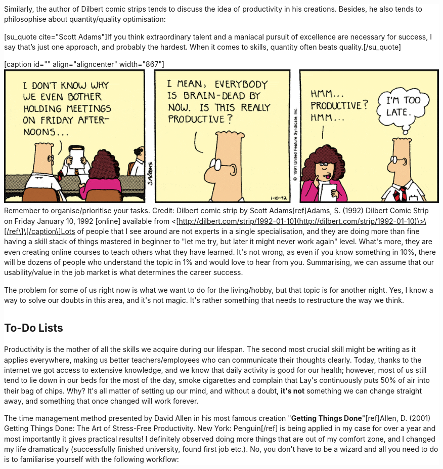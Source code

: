 Similarly, the author of Dilbert comic strips tends to discuss the idea of productivity in his creations. Besides, he also tends to philosophise about quantity/quality optimisation:

\[su\_quote cite="Scott Adams"\]If you think extraordinary talent and a maniacal pursuit of excellence are necessary for success, I say that’s just one approach, and probably the hardest. When it comes to skills, quantity often beats quality.\[/su\_quote\]

\[caption id="" align="aligncenter" width="867"\]![Productivity Dilbert](images/Productivity-Dilbert.gif) Remember to organise/prioritise your tasks. Credit: Dilbert comic strip by Scott Adams\[ref\]Adams, S. (1992) Dilbert Comic Strip on Friday January 10, 1992 \[online\] available from <[http://dilbert.com/strip/1992-01-10](http://dilbert.com/strip/1992-01-10)\>\[/ref\]\[/caption\]Lots of people that I see around are not experts in a single specialisation, and they are doing more than fine having a skill stack of things mastered in beginner to "let me try, but later it might never work again" level. What's more, they are even creating online courses to teach others what they have learned. It's not wrong, as even if you know something in 10%, there will be dozens of people who understand the topic in 1% and would love to hear from you. Summarising, we can assume that our usability/value in the job market is what determines the career success.

The problem for some of us right now is what we want to do for the living/hobby, but that topic is for another night. Yes, I know a way to solve our doubts in this area, and it's not magic. It's rather something that needs to restructure the way we think.

## To-Do Lists

Productivity is the mother of all the skills we acquire during our lifespan. The second most crucial skill might be writing as it applies everywhere, making us better teachers/employees who can communicate their thoughts clearly. Today, thanks to the internet we got access to extensive knowledge, and we know that daily activity is good for our health; however, most of us still tend to lie down in our beds for the most of the day, smoke cigarettes and complain that Lay's continuously puts 50% of air into their bag of chips. Why? It's all matter of setting up our mind, and without a doubt, **it's not** something we can change straight away, and something that once changed will work forever.

The time management method presented by David Allen in his most famous creation "**Getting Things Done**"\[ref\]Allen, D. (2001) Getting Things Done: The Art of Stress-Free Productivity. New York: Penguin\[/ref\] is being applied in my case for over a year and most importantly it gives practical results! I definitely observed doing more things that are out of my comfort zone, and I changed my life dramatically (successfully finished university, found first job etc.). No, you don't have to be a wizard and all you need to do is to familiarise yourself with the following workflow:
